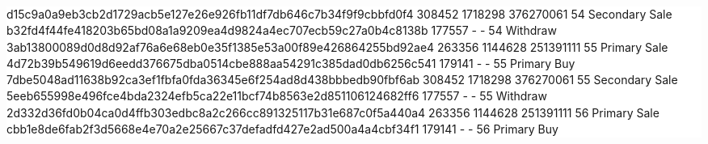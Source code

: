 <td>d15c9a0a9eb3cb2d1729acb5e127e26e926fb11df7db646c7b34f9f9cbbfd0f4</td>
<td>308452</td>
<td>1718298</td>
<td>376270061</td>
</tr>
<tr>
<td>54</td>
<td>Secondary Sale</td>
<td>b32fd4f44fe418203b65bd08a1a9209ea4d9824a4ec707ecb59c27a0b4c8138b</td>
<td>177557</td>
<td>-</td>
<td>-</td>
</tr>
<tr>
<td>54</td>
<td>Withdraw</td>
<td>3ab13800089d0d8d92af76a6e68eb0e35f1385e53a00f89e426864255bd92ae4</td>
<td>263356</td>
<td>1144628</td>
<td>251391111</td>
</tr>
<tr>
<td>55</td>
<td>Primary Sale</td>
<td>4d72b39b549619d6eedd376675dba0514cbe888aa54291c385dad0db6256c541</td>
<td>179141</td>
<td>-</td>
<td>-</td>
</tr>
<tr>
<td>55</td>
<td>Primary Buy</td>
<td>7dbe5048ad11638b92ca3ef1fbfa0fda36345e6f254ad8d438bbbedb90fbf6ab</td>
<td>308452</td>
<td>1718298</td>
<td>376270061</td>
</tr>
<tr>
<td>55</td>
<td>Secondary Sale</td>
<td>5eeb655998e496fce4bda2324efb5ca22e11bcf74b8563e2d851106124682ff6</td>
<td>177557</td>
<td>-</td>
<td>-</td>
</tr>
<tr>
<td>55</td>
<td>Withdraw</td>
<td>2d332d36fd0b04ca0d4ffb303edbc8a2c266cc891325117b31e687c0f5a440a4</td>
<td>263356</td>
<td>1144628</td>
<td>251391111</td>
</tr>
<tr>
<td>56</td>
<td>Primary Sale</td>
<td>cbb1e8de6fab2f3d5668e4e70a2e25667c37defadfd427e2ad500a4a4cbf34f1</td>
<td>179141</td>
<td>-</td>
<td>-</td>
</tr>
<tr>
<td>56</td>
<td>Primary Buy</td>